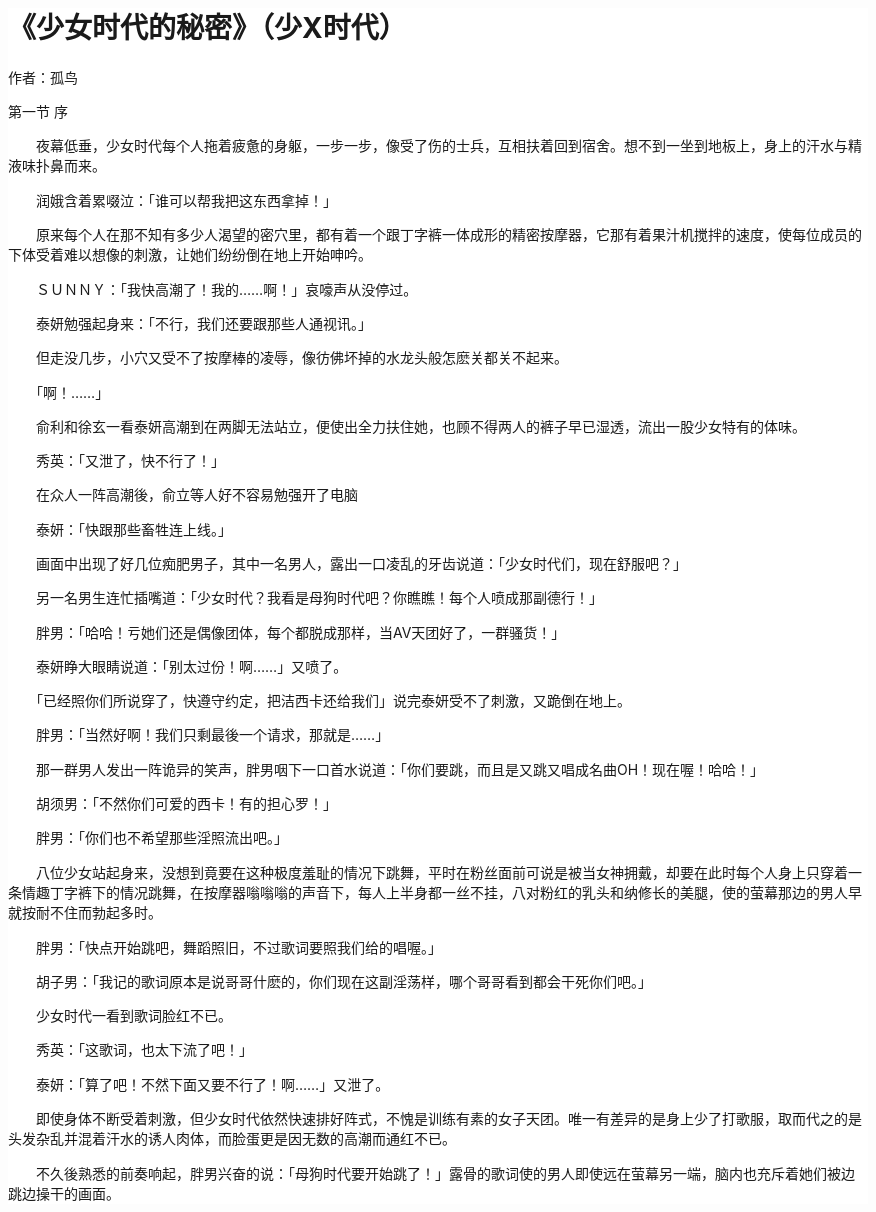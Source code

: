# 《少女时代的秘密》（少X时代）
作者：孤鸟

第一节 序


　　夜幕低垂，少女时代每个人拖着疲惫的身躯，一步一步，像受了伤的士兵，互相扶着回到宿舍。想不到一坐到地板上，身上的汗水与精液味扑鼻而来。

　　润娥含着累啜泣：「谁可以帮我把这东西拿掉！」

　　原来每个人在那不知有多少人渴望的密穴里，都有着一个跟丁字裤一体成形的精密按摩器，它那有着果汁机搅拌的速度，使每位成员的下体受着难以想像的刺激，让她们纷纷倒在地上开始呻吟。

　　ＳＵＮＮＹ：「我快高潮了！我的……啊！」哀嚎声从没停过。

　　泰妍勉强起身来：「不行，我们还要跟那些人通视讯。」

　　但走没几步，小穴又受不了按摩棒的凌辱，像彷佛坏掉的水龙头般怎麽关都关不起来。

　　「啊！……」

　　俞利和徐玄一看泰妍高潮到在两脚无法站立，便使出全力扶住她，也顾不得两人的裤子早已湿透，流出一股少女特有的体味。

　　秀英：「又泄了，快不行了！」

　　在众人一阵高潮後，俞立等人好不容易勉强开了电脑

　　泰妍：「快跟那些畜牲连上线。」

　　画面中出现了好几位痴肥男子，其中一名男人，露出一口凌乱的牙齿说道：「少女时代们，现在舒服吧？」

　　另一名男生连忙插嘴道：「少女时代？我看是母狗时代吧？你瞧瞧！每个人喷成那副德行！」

　　胖男：「哈哈！亏她们还是偶像团体，每个都脱成那样，当AV天团好了，一群骚货！」

　　泰妍睁大眼睛说道：「别太过份！啊……」又喷了。

　　「已经照你们所说穿了，快遵守约定，把洁西卡还给我们」说完泰妍受不了刺激，又跪倒在地上。

　　胖男：「当然好啊！我们只剩最後一个请求，那就是……」

　　那一群男人发出一阵诡异的笑声，胖男咽下一口首水说道：「你们要跳，而且是又跳又唱成名曲OH！现在喔！哈哈！」

　　胡须男：「不然你们可爱的西卡！有的担心罗！」

　　胖男：「你们也不希望那些淫照流出吧。」

　　八位少女站起身来，没想到竟要在这种极度羞耻的情况下跳舞，平时在粉丝面前可说是被当女神拥戴，却要在此时每个人身上只穿着一条情趣丁字裤下的情况跳舞，在按摩器嗡嗡嗡的声音下，每人上半身都一丝不挂，八对粉红的乳头和纳修长的美腿，使的萤幕那边的男人早就按耐不住而勃起多时。

　　胖男：「快点开始跳吧，舞蹈照旧，不过歌词要照我们给的唱喔。」

　　胡子男：「我记的歌词原本是说哥哥什麽的，你们现在这副淫荡样，哪个哥哥看到都会干死你们吧。」

　　少女时代一看到歌词脸红不已。

　　秀英：「这歌词，也太下流了吧！」

　　泰妍：「算了吧！不然下面又要不行了！啊……」又泄了。

　　即使身体不断受着刺激，但少女时代依然快速排好阵式，不愧是训练有素的女子天团。唯一有差异的是身上少了打歌服，取而代之的是头发杂乱并混着汗水的诱人肉体，而脸蛋更是因无数的高潮而通红不已。

　　不久後熟悉的前奏响起，胖男兴奋的说：「母狗时代要开始跳了！」露骨的歌词使的男人即使远在萤幕另一端，脑内也充斥着她们被边跳边操干的画面。
